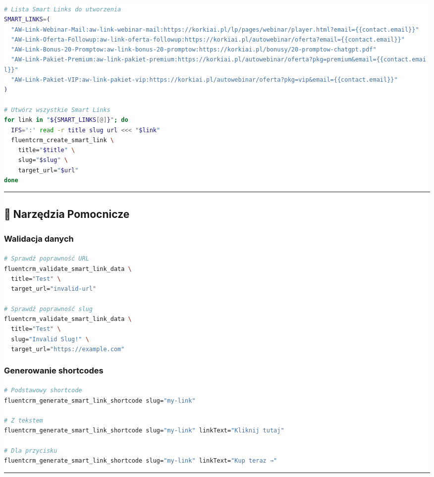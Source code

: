 ```bash
# Lista Smart Links do utworzenia
SMART_LINKS=(
  "AW-Link-Webinar-Mail:aw-link-webinar-mail:https://korkiai.pl/lp/pages/webinar/player.html?email={{contact.email}}"
  "AW-Link-Oferta-Followup:aw-link-oferta-followup:https://korkiai.pl/autowebinar/oferta?email={{contact.email}}"
  "AW-Link-Bonus-20-Promptow:aw-link-bonus-20-promptow:https://korkiai.pl/bonusy/20-promptow-chatgpt.pdf"
  "AW-Link-Pakiet-Premium:aw-link-pakiet-premium:https://korkiai.pl/autowebinar/oferta?pkg=premium&email={{contact.email}}"
  "AW-Link-Pakiet-VIP:aw-link-pakiet-vip:https://korkiai.pl/autowebinar/oferta?pkg=vip&email={{contact.email}}"
)

# Utwórz wszystkie Smart Links
for link in "${SMART_LINKS[@]}"; do
  IFS=':' read -r title slug url <<< "$link"
  fluentcrm_create_smart_link \
    title="$title" \
    slug="$slug" \
    target_url="$url"
done
```

---

## 🔧 Narzędzia Pomocnicze

### Walidacja danych

```bash
# Sprawdź poprawność URL
fluentcrm_validate_smart_link_data \
  title="Test" \
  target_url="invalid-url"

# Sprawdź poprawność slug
fluentcrm_validate_smart_link_data \
  title="Test" \
  slug="Invalid Slug!" \
  target_url="https://example.com"
```

### Generowanie shortcodes

```bash
# Podstawowy shortcode
fluentcrm_generate_smart_link_shortcode slug="my-link"

# Z tekstem
fluentcrm_generate_smart_link_shortcode slug="my-link" linkText="Kliknij tutaj"

# Dla przycisku
fluentcrm_generate_smart_link_shortcode slug="my-link" linkText="Kup teraz →"
```

---